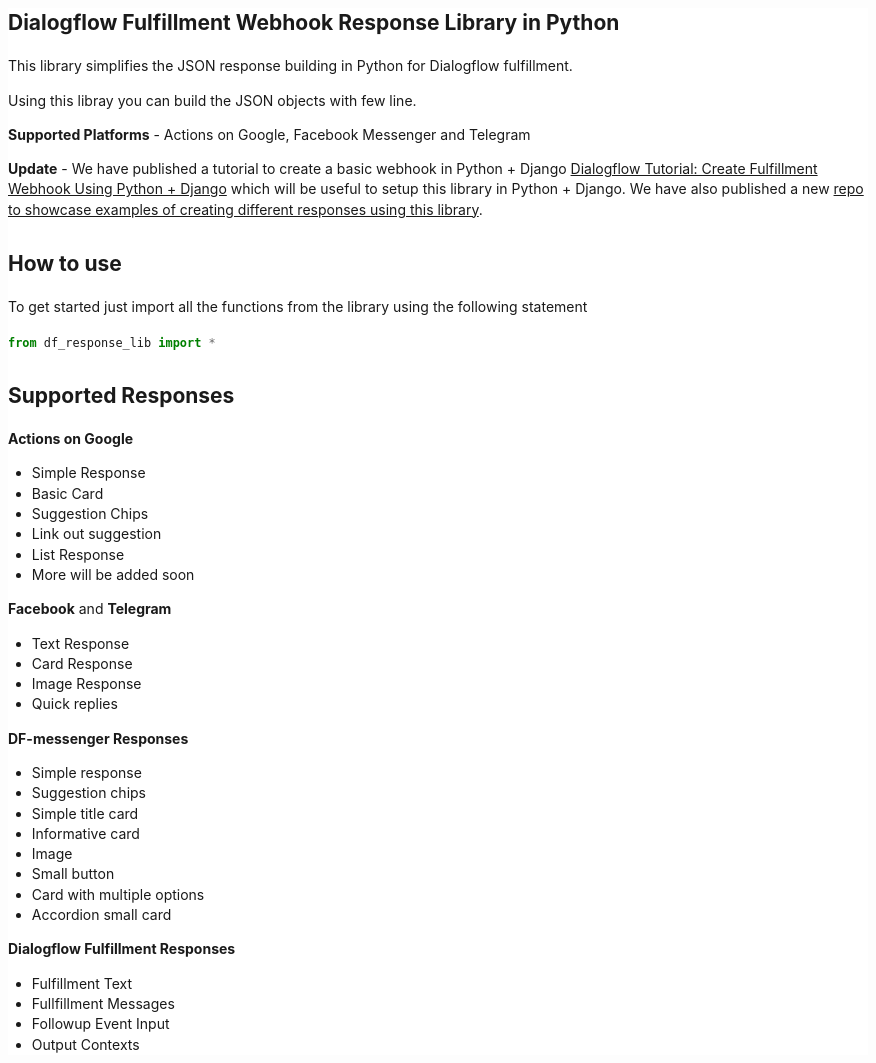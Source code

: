 ## Dialogflow Fulfillment Webhook Response Library in Python

This library simplifies the JSON response building in Python for Dialogflow fulfillment.

Using this libray you can build the JSON objects with few line.

**Supported Platforms** - Actions on Google, Facebook Messenger and Telegram

**Update** - We have published a tutorial to create a basic webhook in Python + Django  [Dialogflow Tutorial: Create Fulfillment Webhook Using Python + Django](https://www.pragnakalp.com/dialogflow-tutorial-create-fulfillment-webhook-using-python-django/) which will be useful to setup this library in Python + Django. We have also published a new [repo to showcase examples of creating different responses using this library](https://github.com/pragnakalp/dialogflow-response-library-implementation-python-django).

## How to use
To get started just import all the functions from the library using the following statement

 ```python
 from df_response_lib import *
 ```

## Supported Responses

**Actions on Google**

 - Simple Response
 - Basic Card
 - Suggestion Chips
 - Link out suggestion
 - List Response
 - More will be added soon

**Facebook** and **Telegram**

 - Text Response
 - Card Response
 - Image Response
 - Quick replies

**DF-messenger Responses**

 - Simple response
 - Suggestion chips
 - Simple title card
 - Informative card
 - Image
 - Small button
 - Card with multiple options
 - Accordion small card

**Dialogflow Fulfillment Responses**

 - Fulfillment Text
 - Fullfillment Messages
 - Followup Event Input
 - Output Contexts
